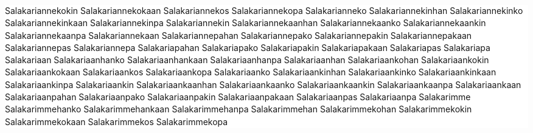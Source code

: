 Salakariannekokin
Salakariannekokaan
Salakariannekos
Salakariannekopa
Salakarianneko
Salakariannekinhan
Salakariannekinko
Salakariannekinkaan
Salakariannekinpa
Salakariannekin
Salakariannekaanhan
Salakariannekaanko
Salakariannekaankin
Salakariannekaanpa
Salakariannekaan
Salakariannepahan
Salakariannepako
Salakariannepakin
Salakariannepakaan
Salakariannepas
Salakariannepa
Salakariapahan
Salakariapako
Salakariapakin
Salakariapakaan
Salakariapas
Salakariapa
Salakariaan
Salakariaanhanko
Salakariaanhankaan
Salakariaanhanpa
Salakariaanhan
Salakariaankohan
Salakariaankokin
Salakariaankokaan
Salakariaankos
Salakariaankopa
Salakariaanko
Salakariaankinhan
Salakariaankinko
Salakariaankinkaan
Salakariaankinpa
Salakariaankin
Salakariaankaanhan
Salakariaankaanko
Salakariaankaankin
Salakariaankaanpa
Salakariaankaan
Salakariaanpahan
Salakariaanpako
Salakariaanpakin
Salakariaanpakaan
Salakariaanpas
Salakariaanpa
Salakarimme
Salakarimmehanko
Salakarimmehankaan
Salakarimmehanpa
Salakarimmehan
Salakarimmekohan
Salakarimmekokin
Salakarimmekokaan
Salakarimmekos
Salakarimmekopa